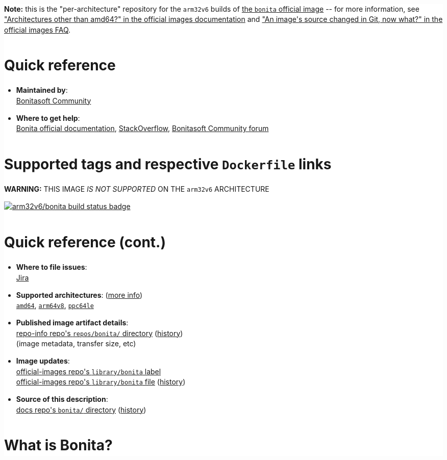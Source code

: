 

**Note:** this is the "per-architecture" repository for the `arm32v6` builds of [the `bonita` official image](https://hub.docker.com/_/bonita) -- for more information, see ["Architectures other than amd64?" in the official images documentation](https://github.com/docker-library/official-images#architectures-other-than-amd64) and ["An image's source changed in Git, now what?" in the official images FAQ](https://github.com/docker-library/faq#an-images-source-changed-in-git-now-what).

# Quick reference

-	**Maintained by**:  
	[Bonitasoft Community](https://github.com/bonitasoft/bonita-distrib)

-	**Where to get help**:  
	[Bonita official documentation](https://documentation.bonitasoft.com), [StackOverflow](https://stackoverflow.com/tags/bonita), [Bonitasoft Community forum](https://community.bonitasoft.com/questions-and-answers)

# Supported tags and respective `Dockerfile` links

**WARNING:** THIS IMAGE *IS NOT SUPPORTED* ON THE `arm32v6` ARCHITECTURE

[![arm32v6/bonita build status badge](https://img.shields.io/jenkins/s/https/doi-janky.infosiftr.net/job/multiarch/job/arm32v6/job/bonita.svg?label=arm32v6/bonita%20%20build%20job)](https://doi-janky.infosiftr.net/job/multiarch/job/arm32v6/job/bonita/)

# Quick reference (cont.)

-	**Where to file issues**:  
	[Jira](https://bonita.atlassian.net/jira/software/c/projects/BBPMC/issues)

-	**Supported architectures**: ([more info](https://github.com/docker-library/official-images#architectures-other-than-amd64))  
	[`amd64`](https://hub.docker.com/r/amd64/bonita/), [`arm64v8`](https://hub.docker.com/r/arm64v8/bonita/), [`ppc64le`](https://hub.docker.com/r/ppc64le/bonita/)

-	**Published image artifact details**:  
	[repo-info repo's `repos/bonita/` directory](https://github.com/docker-library/repo-info/blob/master/repos/bonita) ([history](https://github.com/docker-library/repo-info/commits/master/repos/bonita))  
	(image metadata, transfer size, etc)

-	**Image updates**:  
	[official-images repo's `library/bonita` label](https://github.com/docker-library/official-images/issues?q=label%3Alibrary%2Fbonita)  
	[official-images repo's `library/bonita` file](https://github.com/docker-library/official-images/blob/master/library/bonita) ([history](https://github.com/docker-library/official-images/commits/master/library/bonita))

-	**Source of this description**:  
	[docs repo's `bonita/` directory](https://github.com/docker-library/docs/tree/master/bonita) ([history](https://github.com/docker-library/docs/commits/master/bonita))

# What is Bonita?
